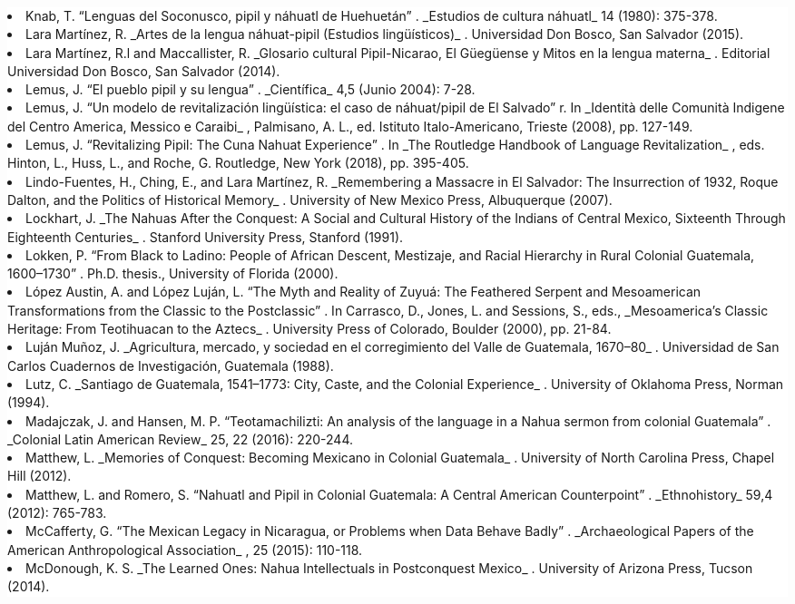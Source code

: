 </li>
<li id="knab1980">Knab, T. “Lenguas del Soconusco, pipil y náhuatl de Huehuetán” . _Estudios de cultura náhuatl_ 14 (1980): 375-378.
</li>
<li id="laramartinez2015">Lara Martínez, R. _Artes de la lengua náhuat-pipil (Estudios lingüísticos)_ . Universidad Don Bosco, San Salvador (2015).
</li>
<li id="laramartinez2014">Lara Martínez, R.l and Maccallister, R. _Glosario cultural Pipil-Nicarao, El Güegüense y Mitos en la lengua materna_ . Editorial Universidad Don Bosco, San Salvador (2014).
</li>
<li id="lemus2004">Lemus, J. “El pueblo pipil y su lengua” . _Científica_ 4,5 (Junio 2004): 7-28.
</li>
<li id="lemus2008">Lemus, J. “Un modelo de revitalización lingüística: el caso de náhuat/pipil de El Salvado” r. In _Identità delle Comunità Indigene del Centro America, Messico e Caraibi_ , Palmisano, A. L., ed. Istituto Italo-Americano, Trieste (2008), pp. 127-149.
</li>
<li id="lemus2018">Lemus, J. “Revitalizing Pipil: The Cuna Nahuat Experience” . In _The Routledge Handbook of Language Revitalization_ , eds. Hinton, L., Huss, L., and Roche, G. Routledge, New York (2018), pp. 395-405.
</li>
<li id="lindo-fuentes2007">Lindo-Fuentes, H., Ching, E., and Lara Martínez, R. _Remembering a Massacre in El Salvador: The Insurrection of 1932, Roque Dalton, and the Politics of Historical Memory_ . University of New Mexico Press, Albuquerque (2007).
</li>
<li id="lockhart1991">Lockhart, J. _The Nahuas After the Conquest: A Social and Cultural History of the Indians of Central Mexico, Sixteenth Through Eighteenth Centuries_ . Stanford University Press, Stanford (1991).
</li>
<li id="lokken2000">Lokken, P. “From Black to Ladino: People of African Descent, Mestizaje, and Racial Hierarchy in Rural Colonial Guatemala, 1600–1730” . Ph.D. thesis., University of Florida (2000).
</li>
<li id="lopezaustin2000">López Austin, A. and López Luján, L. “The Myth and Reality of Zuyuá: The Feathered Serpent and Mesoamerican Transformations from the Classic to the Postclassic” . In Carrasco, D., Jones, L. and Sessions, S., eds., _Mesoamerica’s Classic Heritage: From Teotihuacan to the Aztecs_ . University Press of Colorado, Boulder (2000), pp. 21-84.
</li>
<li id="luhanmunoz1988">Luján Muñoz, J. _Agricultura, mercado, y sociedad en el corregimiento del Valle de Guatemala, 1670–80_ . Universidad de San Carlos Cuadernos de Investigación, Guatemala (1988).
</li>
<li id="lutz1994">Lutz, C. _Santiago de Guatemala, 1541–1773: City, Caste, and the Colonial Experience_ . University of Oklahoma Press, Norman (1994).
</li>
<li id="madajczak2016">Madajczak, J. and Hansen, M. P. “Teotamachilizti: An analysis of the language in a Nahua sermon from colonial Guatemala” . _Colonial Latin American Review_ 25, 22 (2016): 220-244.
</li>
<li id="matthew2012a">Matthew, L. _Memories of Conquest: Becoming Mexicano in Colonial Guatemala_ . University of North Carolina Press, Chapel Hill (2012).
</li>
<li id="matthew2012b">Matthew, L. and Romero, S. “Nahuatl and Pipil in Colonial Guatemala: A Central American Counterpoint” . _Ethnohistory_ 59,4 (2012): 765-783.
</li>
<li id="mccafferty2015">McCafferty, G. “The Mexican Legacy in Nicaragua, or Problems when Data Behave Badly” . _Archaeological Papers of the American Anthropological Association_ , 25 (2015): 110-118.
</li>
<li id="mcdonough2014">McDonough, K. S. _The Learned Ones: Nahua Intellectuals in Postconquest Mexico_ . University of Arizona Press, Tucson (2014).
</li>